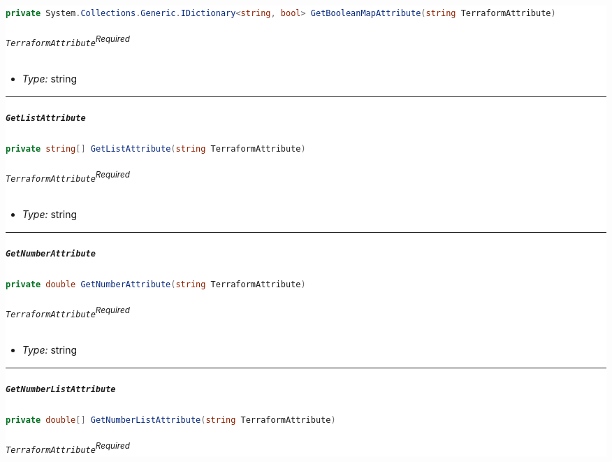 ```csharp
private System.Collections.Generic.IDictionary<string, bool> GetBooleanMapAttribute(string TerraformAttribute)
```

###### `TerraformAttribute`<sup>Required</sup> <a name="TerraformAttribute" id="rhizo-co-terraform-provider-lacework.dataLaceworkApiToken.DataLaceworkApiToken.getBooleanMapAttribute.parameter.terraformAttribute"></a>

- *Type:* string

---

##### `GetListAttribute` <a name="GetListAttribute" id="rhizo-co-terraform-provider-lacework.dataLaceworkApiToken.DataLaceworkApiToken.getListAttribute"></a>

```csharp
private string[] GetListAttribute(string TerraformAttribute)
```

###### `TerraformAttribute`<sup>Required</sup> <a name="TerraformAttribute" id="rhizo-co-terraform-provider-lacework.dataLaceworkApiToken.DataLaceworkApiToken.getListAttribute.parameter.terraformAttribute"></a>

- *Type:* string

---

##### `GetNumberAttribute` <a name="GetNumberAttribute" id="rhizo-co-terraform-provider-lacework.dataLaceworkApiToken.DataLaceworkApiToken.getNumberAttribute"></a>

```csharp
private double GetNumberAttribute(string TerraformAttribute)
```

###### `TerraformAttribute`<sup>Required</sup> <a name="TerraformAttribute" id="rhizo-co-terraform-provider-lacework.dataLaceworkApiToken.DataLaceworkApiToken.getNumberAttribute.parameter.terraformAttribute"></a>

- *Type:* string

---

##### `GetNumberListAttribute` <a name="GetNumberListAttribute" id="rhizo-co-terraform-provider-lacework.dataLaceworkApiToken.DataLaceworkApiToken.getNumberListAttribute"></a>

```csharp
private double[] GetNumberListAttribute(string TerraformAttribute)
```

###### `TerraformAttribute`<sup>Required</sup> <a name="TerraformAttribute" id="rhizo-co-terraform-provider-lacework.dataLaceworkApiToken.DataLaceworkApiToken.getNumberListAttribute.parameter.terraformAttribute"></a>

